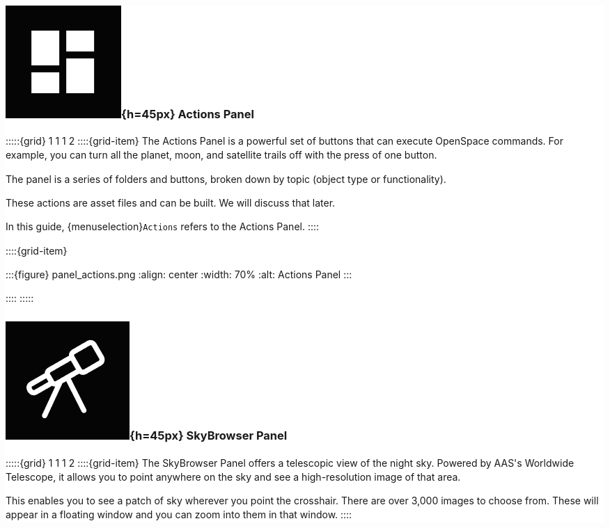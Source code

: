 


### ![Actions Panel button](toolbar_button_actions.png){h=45px} Actions Panel

:::::{grid} 1 1 1 2
::::{grid-item}
The Actions Panel is a powerful set of buttons that can execute OpenSpace commands. For example, you can turn all the planet, moon, and satellite trails off with the press of one button.

The panel is a series of folders and buttons, broken down by topic (object type or functionality).

These actions are asset files and can be built. We will discuss that later.

In this guide, {menuselection}`Actions` refers to the Actions Panel.
::::

::::{grid-item}

:::{figure} panel_actions.png
:align: center
:width: 70%
:alt: Actions Panel
:::

::::
:::::




### ![SkyBrowser Panel button](toolbar_button_skybrowser.png){h=45px} SkyBrowser Panel

:::::{grid} 1 1 1 2
::::{grid-item}
The SkyBrowser Panel offers a telescopic view of the night sky. Powered by AAS's Worldwide Telescope, it allows you to point anywhere on the sky and see a high-resolution image of that area.

This enables you to see a patch of sky wherever you point the crosshair. There are over 3,000 images to choose from. These will appear in a floating window and you can zoom into them in that window.
::::

